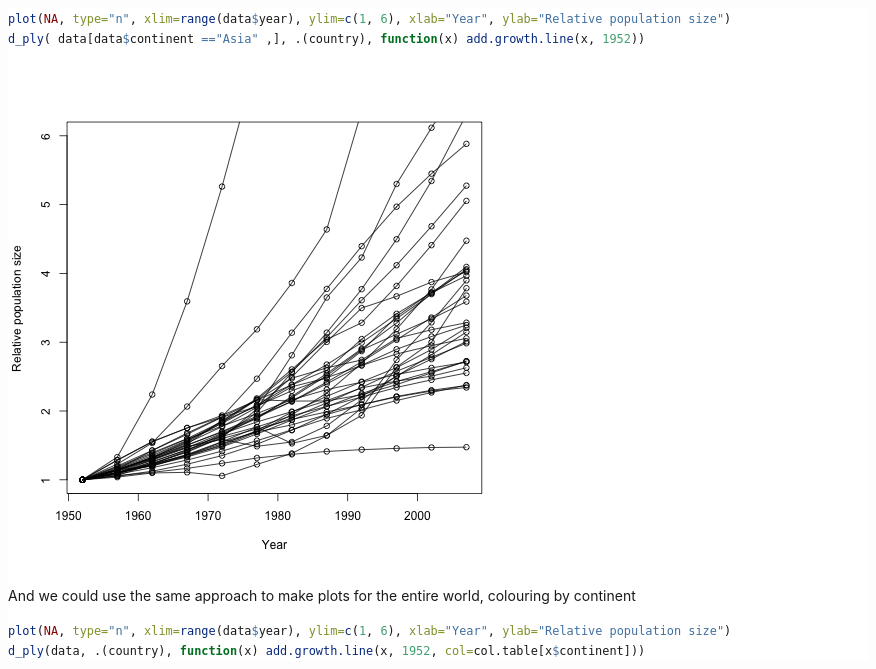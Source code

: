 ~~~r
plot(NA, type="n", xlim=range(data$year), ylim=c(1, 6), xlab="Year", ylab="Relative population size")
d_ply( data[data$continent =="Asia" ,], .(country), function(x) add.growth.line(x, 1952))
~~~
![plot of chunk growth_ply](figure/growth_ply.png)

And we could use the same approach to make plots for the entire world, colouring by continent

~~~r
plot(NA, type="n", xlim=range(data$year), ylim=c(1, 6), xlab="Year", ylab="Relative population size")
d_ply(data, .(country), function(x) add.growth.line(x, 1952, col=col.table[x$continent]))
~~~
